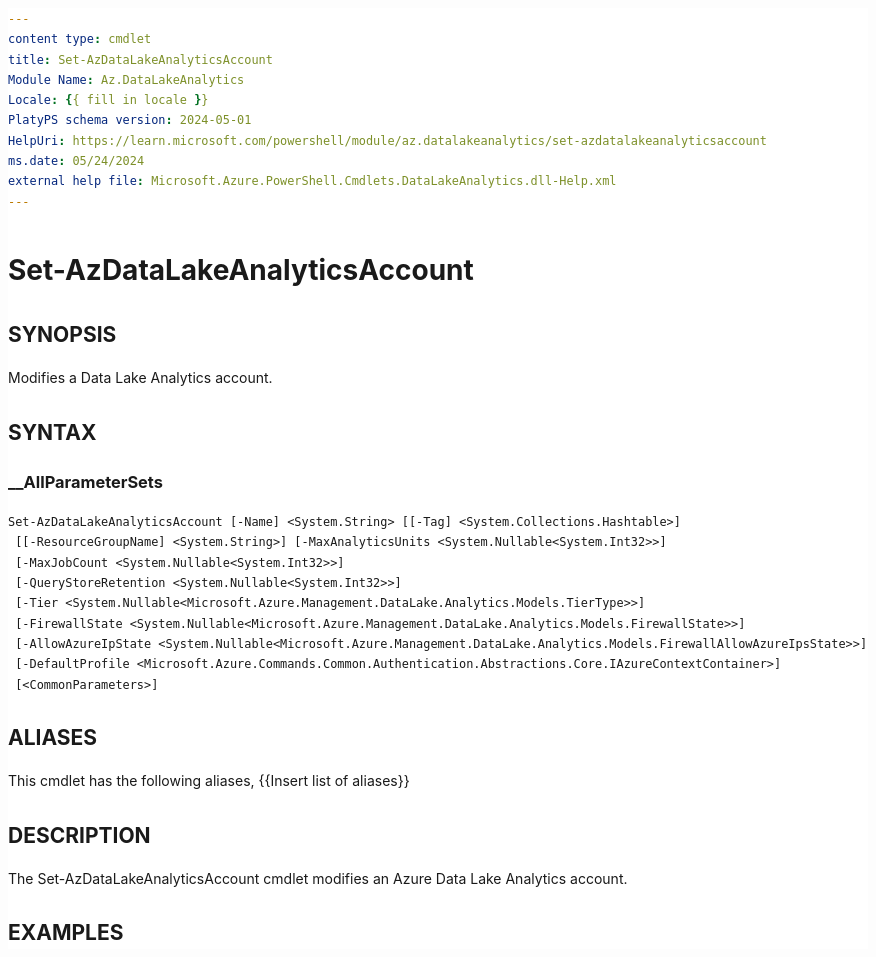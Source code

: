 ```yaml
---
content type: cmdlet
title: Set-AzDataLakeAnalyticsAccount
Module Name: Az.DataLakeAnalytics
Locale: {{ fill in locale }}
PlatyPS schema version: 2024-05-01
HelpUri: https://learn.microsoft.com/powershell/module/az.datalakeanalytics/set-azdatalakeanalyticsaccount
ms.date: 05/24/2024
external help file: Microsoft.Azure.PowerShell.Cmdlets.DataLakeAnalytics.dll-Help.xml
---
```


# Set-AzDataLakeAnalyticsAccount

## SYNOPSIS

Modifies a Data Lake Analytics account.

## SYNTAX

### __AllParameterSets

```
Set-AzDataLakeAnalyticsAccount [-Name] <System.String> [[-Tag] <System.Collections.Hashtable>]
 [[-ResourceGroupName] <System.String>] [-MaxAnalyticsUnits <System.Nullable<System.Int32>>]
 [-MaxJobCount <System.Nullable<System.Int32>>]
 [-QueryStoreRetention <System.Nullable<System.Int32>>]
 [-Tier <System.Nullable<Microsoft.Azure.Management.DataLake.Analytics.Models.TierType>>]
 [-FirewallState <System.Nullable<Microsoft.Azure.Management.DataLake.Analytics.Models.FirewallState>>]
 [-AllowAzureIpState <System.Nullable<Microsoft.Azure.Management.DataLake.Analytics.Models.FirewallAllowAzureIpsState>>]
 [-DefaultProfile <Microsoft.Azure.Commands.Common.Authentication.Abstractions.Core.IAzureContextContainer>]
 [<CommonParameters>]
```

## ALIASES

This cmdlet has the following aliases,
  {{Insert list of aliases}}

## DESCRIPTION

The Set-AzDataLakeAnalyticsAccount cmdlet modifies an Azure Data Lake Analytics account.


## EXAMPLES
